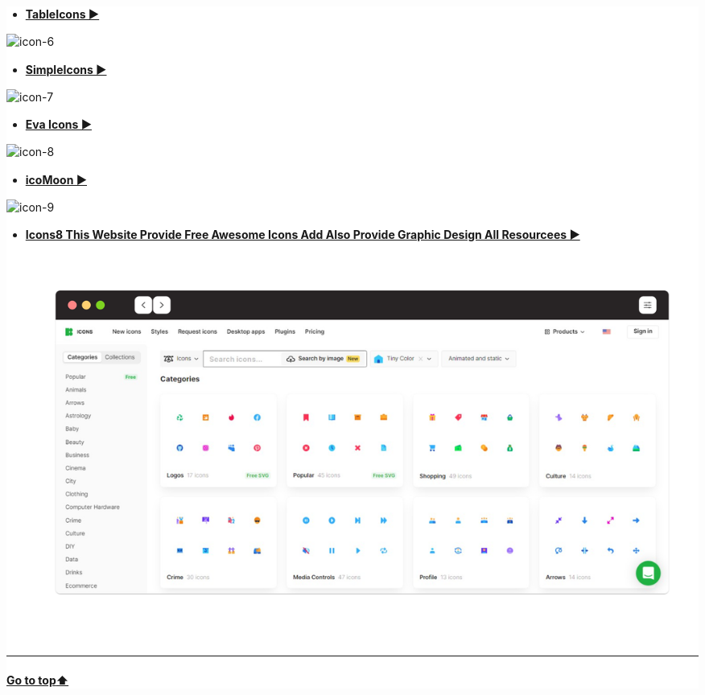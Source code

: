 
- **[ TableIcons ▶](https://tablericons.com/)**

![icon-6](https://user-images.githubusercontent.com/106918656/198848231-aedf90cc-7ace-4e2e-acbb-709a445e8f98.PNG)


- **[ SimpleIcons ▶](https://simpleicons.org/)**

![icon-7](https://user-images.githubusercontent.com/106918656/198848232-c119ce05-191c-41a5-ab15-09fdef6c4447.PNG)


- **[ Eva Icons ▶](https://akveo.github.io/eva-icons/#/)**

![icon-8](https://user-images.githubusercontent.com/106918656/198848233-a5e252ac-95e6-4ce8-b7f6-21ad14e29bbe.PNG)


- **[ icoMoon ▶](https://icomoon.io/app/#/select)**

![icon-9](https://user-images.githubusercontent.com/106918656/198848234-8c145333-3f3d-4cbe-8040-1b786d186abf.PNG)


- **[ Icons8 This Website Provide Free Awesome Icons Add Also Provide Graphic Design All Resourcees ▶](https://icons8.com/icons)**
![image info](img/icon-10.png)



----

#### [Go to top:arrow_up: ](#top)
